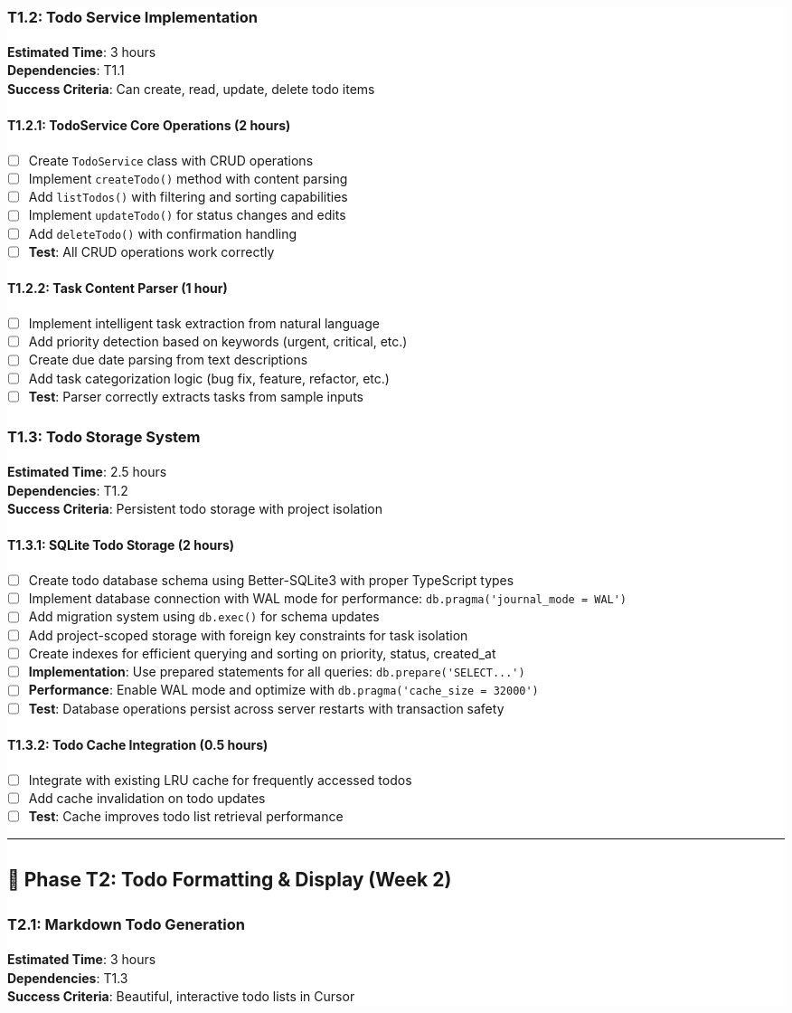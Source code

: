 ### T1.2: Todo Service Implementation
**Estimated Time**: 3 hours  
**Dependencies**: T1.1  
**Success Criteria**: Can create, read, update, delete todo items

#### T1.2.1: TodoService Core Operations (2 hours)
- [ ] Create `TodoService` class with CRUD operations
- [ ] Implement `createTodo()` method with content parsing
- [ ] Add `listTodos()` with filtering and sorting capabilities
- [ ] Implement `updateTodo()` for status changes and edits
- [ ] Add `deleteTodo()` with confirmation handling
- [ ] **Test**: All CRUD operations work correctly

#### T1.2.2: Task Content Parser (1 hour)
- [ ] Implement intelligent task extraction from natural language
- [ ] Add priority detection based on keywords (urgent, critical, etc.)
- [ ] Create due date parsing from text descriptions
- [ ] Add task categorization logic (bug fix, feature, refactor, etc.)
- [ ] **Test**: Parser correctly extracts tasks from sample inputs

### T1.3: Todo Storage System
**Estimated Time**: 2.5 hours  
**Dependencies**: T1.2  
**Success Criteria**: Persistent todo storage with project isolation

#### T1.3.1: SQLite Todo Storage (2 hours)
- [ ] Create todo database schema using Better-SQLite3 with proper TypeScript types
- [ ] Implement database connection with WAL mode for performance: `db.pragma('journal_mode = WAL')`
- [ ] Add migration system using `db.exec()` for schema updates
- [ ] Add project-scoped storage with foreign key constraints for task isolation
- [ ] Create indexes for efficient querying and sorting on priority, status, created_at
- [ ] **Implementation**: Use prepared statements for all queries: `db.prepare('SELECT...')`
- [ ] **Performance**: Enable WAL mode and optimize with `db.pragma('cache_size = 32000')`
- [ ] **Test**: Database operations persist across server restarts with transaction safety

#### T1.3.2: Todo Cache Integration (0.5 hours)
- [ ] Integrate with existing LRU cache for frequently accessed todos
- [ ] Add cache invalidation on todo updates
- [ ] **Test**: Cache improves todo list retrieval performance

---

## 🎨 Phase T2: Todo Formatting & Display (Week 2)

### T2.1: Markdown Todo Generation
**Estimated Time**: 3 hours  
**Dependencies**: T1.3  
**Success Criteria**: Beautiful, interactive todo lists in Cursor
